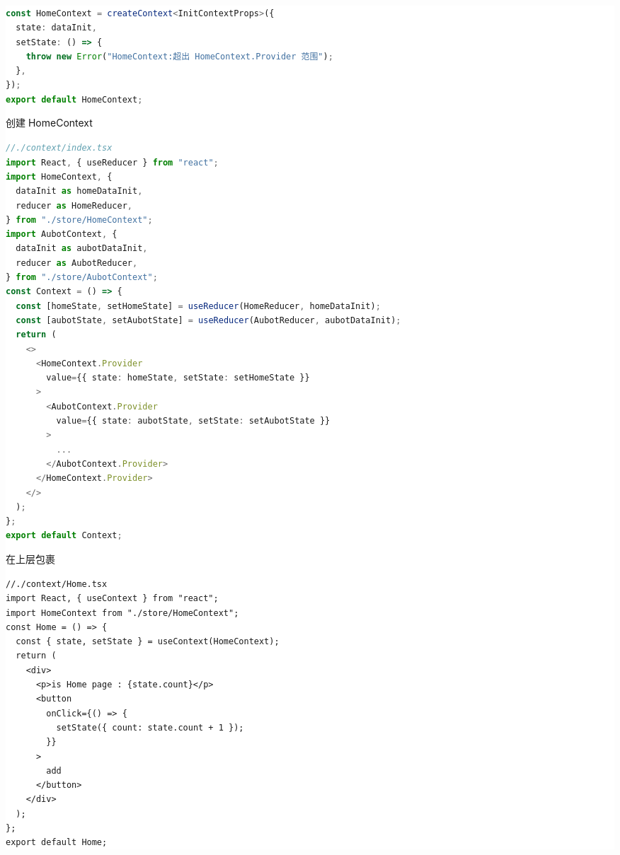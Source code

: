 ```ts
const HomeContext = createContext<InitContextProps>({
  state: dataInit,
  setState: () => {
    throw new Error("HomeContext:超出 HomeContext.Provider 范围");
  },
});
export default HomeContext;
```

创建 HomeContext

```ts
//./context/index.tsx
import React, { useReducer } from "react";
import HomeContext, {
  dataInit as homeDataInit,
  reducer as HomeReducer,
} from "./store/HomeContext";
import AubotContext, {
  dataInit as aubotDataInit,
  reducer as AubotReducer,
} from "./store/AubotContext";
const Context = () => {
  const [homeState, setHomeState] = useReducer(HomeReducer, homeDataInit);
  const [aubotState, setAubotState] = useReducer(AubotReducer, aubotDataInit);
  return (
    <>
      <HomeContext.Provider
        value={{ state: homeState, setState: setHomeState }}
      >
        <AubotContext.Provider
          value={{ state: aubotState, setState: setAubotState }}
        >
          ...
        </AubotContext.Provider>
      </HomeContext.Provider>
    </>
  );
};
export default Context;
```

在上层包裹

```text
//./context/Home.tsx
import React, { useContext } from "react";
import HomeContext from "./store/HomeContext";
const Home = () => {
  const { state, setState } = useContext(HomeContext);
  return (
    <div>
      <p>is Home page : {state.count}</p>
      <button
        onClick={() => {
          setState({ count: state.count + 1 });
        }}
      >
        add
      </button>
    </div>
  );
};
export default Home;
```
